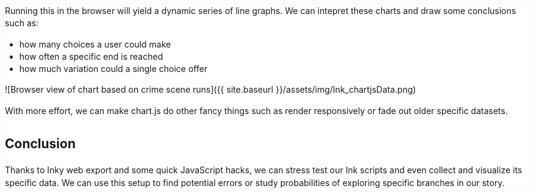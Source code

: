 ```js
```
Running this in the browser will yield a dynamic series of line graphs. We can intepret these charts and draw some conclusions such as:
* how many choices a user could make
* how often a specific end is reached 
* how much variation could a single choice offer
 
![Browser view of chart based on crime scene runs]({{ site.baseurl }}/assets/img/Ink_chartjsData.png)

With more effort, we can make chart.js do other fancy things such as render responsively or fade out older specific datasets.

## Conclusion
Thanks to Inky web export and some quick JavaScript hacks, we can stress test our Ink scripts and even collect and visualize its specific data. We can use this setup to find potential errors or study probabilities of exploring specific branches in our story.